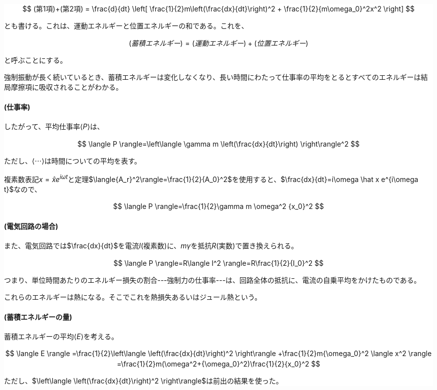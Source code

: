 $$
(第1項)+(第2項) =
\frac{d}{dt} \left[
\frac{1}{2}m\left(\frac{dx}{dt}\right)^2 + \frac{1}{2}{m\omega_0}^2x^2
\right]
$$

とも書ける。これは、運動エネルギーと位置エネルギーの和である。これを、

$$
(蓄積エネルギー)=(運動エネルギー)+(位置エネルギー)
$$

と呼ぶことにする。

強制振動が長く続いているとき、蓄積エネルギーは変化しなくなり、長い時間にわたって仕事率の平均をとるとすべてのエネルギーは結局摩擦項に吸収されることがわかる。

#### (仕事率)

したがって、平均仕事率$\langle P \rangle$は、

$$
\langle P \rangle=\left\langle \gamma m \left(\frac{dx}{dt}\right) \right\rangle^2
$$

ただし、$\langle \cdots \rangle$は時間についての平均を表す。

複素数表記$x=\hat xe^{i\omega t}$と定理$\langle{A_r}^2\rangle=\frac{1}{2}{A_0}^2$を使用すると、$\frac{dx}{dt}=i\omega \hat x e^{i\omega t}$なので、

$$
\langle P \rangle=\frac{1}{2}\gamma m \omega^2 {x_0}^2
$$

#### (電気回路の場合)

また、電気回路では$\frac{dx}{dt}$を電流$I$(複素数)に、$m\gamma$を抵抗$R$(実数)で置き換えられる。

$$
\langle P \rangle=R\langle I^2 \rangle=R\frac{1}{2}{I_0}^2
$$

つまり、単位時間あたりのエネルギー損失の割合---強制力の仕事率---は、回路全体の抵抗に、電流の自乗平均をかけたものである。

これらのエネルギーは熱になる。そこでこれを熱損失あるいはジュール熱という。

#### (蓄積エネルギーの量)

蓄積エネルギーの平均$\langle E \rangle$を考える。

$$
\langle E \rangle
=\frac{1}{2}\left\langle \left(\frac{dx}{dt}\right)^2 \right\rangle
+\frac{1}{2}m{\omega_0}^2 \langle x^2 \rangle
=\frac{1}{2}m(\omega^2+{\omega_0}^2)\frac{1}{2}{x_0}^2
$$

ただし、$\left\langle \left(\frac{dx}{dt}\right)^2 \right\rangle$は前出の結果を使った。
